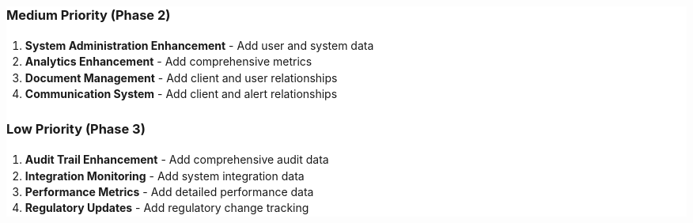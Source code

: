 ### Medium Priority (Phase 2)
1. **System Administration Enhancement** - Add user and system data
2. **Analytics Enhancement** - Add comprehensive metrics
3. **Document Management** - Add client and user relationships
4. **Communication System** - Add client and alert relationships

### Low Priority (Phase 3)
1. **Audit Trail Enhancement** - Add comprehensive audit data
2. **Integration Monitoring** - Add system integration data
3. **Performance Metrics** - Add detailed performance data
4. **Regulatory Updates** - Add regulatory change tracking
